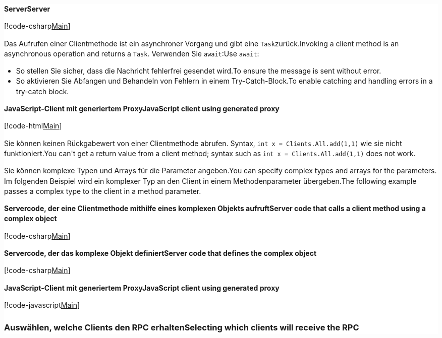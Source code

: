 <span data-ttu-id="4c38c-266">**Server**</span><span class="sxs-lookup"><span data-stu-id="4c38c-266">**Server**</span></span>

[!code-csharp[Main](hubs-api-guide-server/samples/sample23.cs?highlight=5)]

<span data-ttu-id="4c38c-267">Das Aufrufen einer Clientmethode ist ein asynchroner Vorgang und gibt eine `Task`zurück.</span><span class="sxs-lookup"><span data-stu-id="4c38c-267">Invoking a client method is an asynchronous operation and returns a `Task`.</span></span> <span data-ttu-id="4c38c-268">Verwenden Sie `await`:</span><span class="sxs-lookup"><span data-stu-id="4c38c-268">Use `await`:</span></span>

* <span data-ttu-id="4c38c-269">So stellen Sie sicher, dass die Nachricht fehlerfrei gesendet wird.</span><span class="sxs-lookup"><span data-stu-id="4c38c-269">To ensure the message is sent without error.</span></span> 
* <span data-ttu-id="4c38c-270">So aktivieren Sie Abfangen und Behandeln von Fehlern in einem Try-Catch-Block.</span><span class="sxs-lookup"><span data-stu-id="4c38c-270">To enable catching and handling errors in a try-catch block.</span></span>

<span data-ttu-id="4c38c-271">**JavaScript-Client mit generiertem Proxy**</span><span class="sxs-lookup"><span data-stu-id="4c38c-271">**JavaScript client using generated proxy**</span></span>

[!code-html[Main](hubs-api-guide-server/samples/sample24.html?highlight=1)]

<span data-ttu-id="4c38c-272">Sie können keinen Rückgabewert von einer Clientmethode abrufen. Syntax, `int x = Clients.All.add(1,1)` wie sie nicht funktioniert.</span><span class="sxs-lookup"><span data-stu-id="4c38c-272">You can't get a return value from a client method; syntax such as `int x = Clients.All.add(1,1)` does not work.</span></span>

<span data-ttu-id="4c38c-273">Sie können komplexe Typen und Arrays für die Parameter angeben.</span><span class="sxs-lookup"><span data-stu-id="4c38c-273">You can specify complex types and arrays for the parameters.</span></span> <span data-ttu-id="4c38c-274">Im folgenden Beispiel wird ein komplexer Typ an den Client in einem Methodenparameter übergeben.</span><span class="sxs-lookup"><span data-stu-id="4c38c-274">The following example passes a complex type to the client in a method parameter.</span></span>

<span data-ttu-id="4c38c-275">**Servercode, der eine Clientmethode mithilfe eines komplexen Objekts aufruft**</span><span class="sxs-lookup"><span data-stu-id="4c38c-275">**Server code that calls a client method using a complex object**</span></span>

[!code-csharp[Main](hubs-api-guide-server/samples/sample25.cs?highlight=3)]

<span data-ttu-id="4c38c-276">**Servercode, der das komplexe Objekt definiert**</span><span class="sxs-lookup"><span data-stu-id="4c38c-276">**Server code that defines the complex object**</span></span>

[!code-csharp[Main](hubs-api-guide-server/samples/sample26.cs?highlight=1)]

<span data-ttu-id="4c38c-277">**JavaScript-Client mit generiertem Proxy**</span><span class="sxs-lookup"><span data-stu-id="4c38c-277">**JavaScript client using generated proxy**</span></span>

[!code-javascript[Main](hubs-api-guide-server/samples/sample27.js?highlight=2-3)]

<a id="selectingclients"></a>

### <a name="selecting-which-clients-will-receive-the-rpc"></a><span data-ttu-id="4c38c-278">Auswählen, welche Clients den RPC erhalten</span><span class="sxs-lookup"><span data-stu-id="4c38c-278">Selecting which clients will receive the RPC</span></span>
